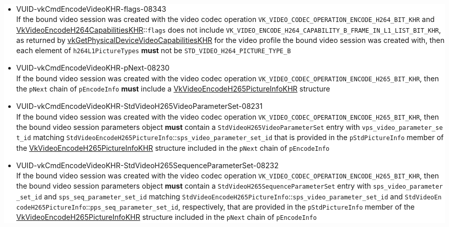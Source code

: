 - <a href="#VUID-vkCmdEncodeVideoKHR-flags-08343"
  id="VUID-vkCmdEncodeVideoKHR-flags-08343"></a>
  VUID-vkCmdEncodeVideoKHR-flags-08343  
  If the bound video session was created with the video codec operation
  `VK_VIDEO_CODEC_OPERATION_ENCODE_H264_BIT_KHR` and
  [VkVideoEncodeH264CapabilitiesKHR](https://registry.khronos.org/vulkan/specs/1.3-extensions/man/html/VkVideoEncodeH264CapabilitiesKHR.html)::`flags`
  does not include
  `VK_VIDEO_ENCODE_H264_CAPABILITY_B_FRAME_IN_L1_LIST_BIT_KHR`, as
  returned by
  [vkGetPhysicalDeviceVideoCapabilitiesKHR](https://registry.khronos.org/vulkan/specs/1.3-extensions/man/html/vkGetPhysicalDeviceVideoCapabilitiesKHR.html)
  for the video profile the bound video session was created with, then
  each element of `h264L1PictureTypes` **must** not be
  `STD_VIDEO_H264_PICTURE_TYPE_B`

- <a href="#VUID-vkCmdEncodeVideoKHR-pNext-08230"
  id="VUID-vkCmdEncodeVideoKHR-pNext-08230"></a>
  VUID-vkCmdEncodeVideoKHR-pNext-08230  
  If the bound video session was created with the video codec operation
  `VK_VIDEO_CODEC_OPERATION_ENCODE_H265_BIT_KHR`, then the `pNext` chain
  of `pEncodeInfo` **must** include a
  [VkVideoEncodeH265PictureInfoKHR](https://registry.khronos.org/vulkan/specs/1.3-extensions/man/html/VkVideoEncodeH265PictureInfoKHR.html)
  structure

- <a href="#VUID-vkCmdEncodeVideoKHR-StdVideoH265VideoParameterSet-08231"
  id="VUID-vkCmdEncodeVideoKHR-StdVideoH265VideoParameterSet-08231"></a>
  VUID-vkCmdEncodeVideoKHR-StdVideoH265VideoParameterSet-08231  
  If the bound video session was created with the video codec operation
  `VK_VIDEO_CODEC_OPERATION_ENCODE_H265_BIT_KHR`, then the bound video
  session parameters object **must** contain a
  `StdVideoH265VideoParameterSet` entry with
  `vps_video_parameter_set_id` matching
  `StdVideoEncodeH265PictureInfo`::`sps_video_parameter_set_id` that is
  provided in the `pStdPictureInfo` member of the
  [VkVideoEncodeH265PictureInfoKHR](https://registry.khronos.org/vulkan/specs/1.3-extensions/man/html/VkVideoEncodeH265PictureInfoKHR.html)
  structure included in the `pNext` chain of `pEncodeInfo`

- <a
  href="#VUID-vkCmdEncodeVideoKHR-StdVideoH265SequenceParameterSet-08232"
  id="VUID-vkCmdEncodeVideoKHR-StdVideoH265SequenceParameterSet-08232"></a>
  VUID-vkCmdEncodeVideoKHR-StdVideoH265SequenceParameterSet-08232  
  If the bound video session was created with the video codec operation
  `VK_VIDEO_CODEC_OPERATION_ENCODE_H265_BIT_KHR`, then the bound video
  session parameters object **must** contain a
  `StdVideoH265SequenceParameterSet` entry with
  `sps_video_parameter_set_id` and `sps_seq_parameter_set_id` matching
  `StdVideoEncodeH265PictureInfo`::`sps_video_parameter_set_id` and
  `StdVideoEncodeH265PictureInfo`::`pps_seq_parameter_set_id`,
  respectively, that are provided in the `pStdPictureInfo` member of the
  [VkVideoEncodeH265PictureInfoKHR](https://registry.khronos.org/vulkan/specs/1.3-extensions/man/html/VkVideoEncodeH265PictureInfoKHR.html)
  structure included in the `pNext` chain of `pEncodeInfo`
